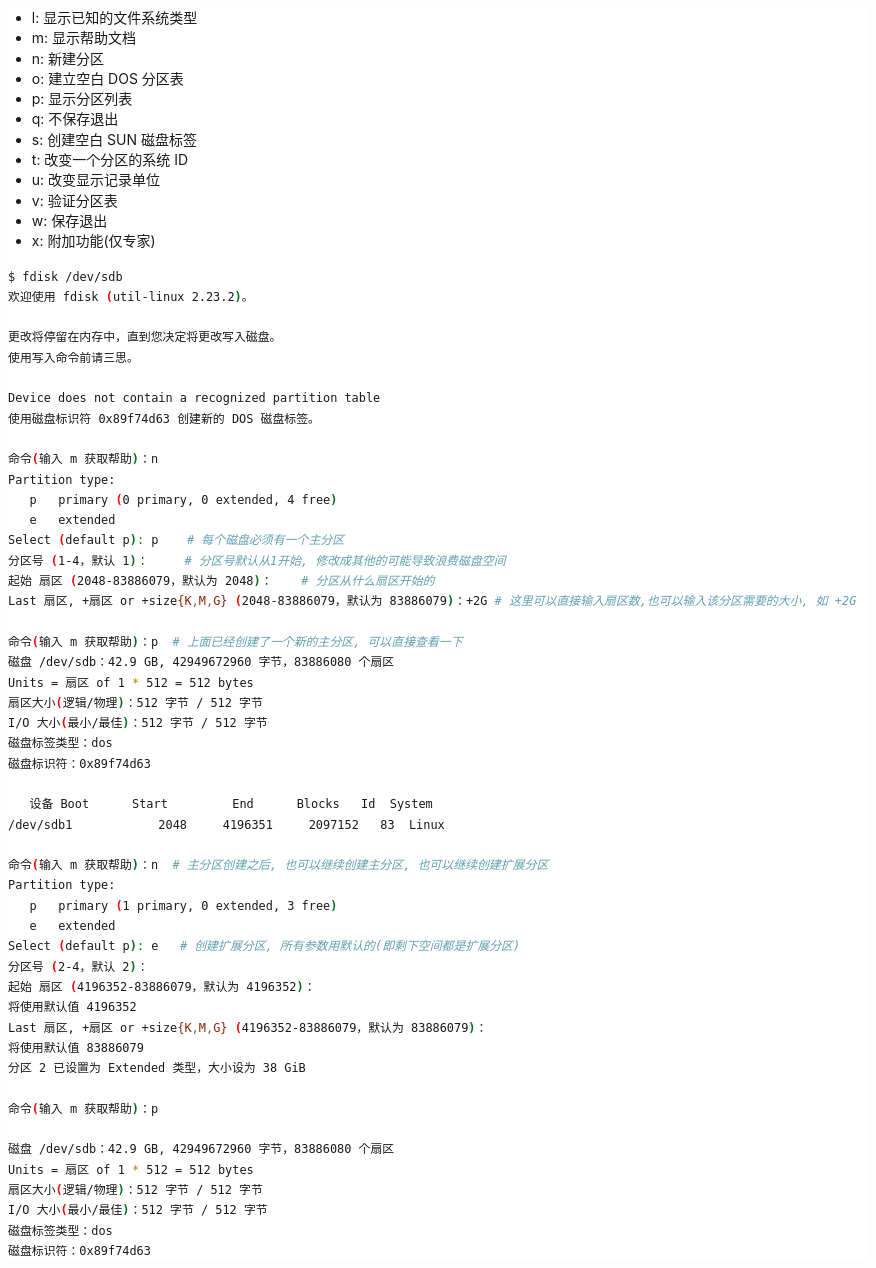 - l: 显示已知的文件系统类型
- m: 显示帮助文档
- n: 新建分区
- o: 建立空白 DOS 分区表
- p: 显示分区列表
- q: 不保存退出
- s: 创建空白 SUN 磁盘标签
- t: 改变一个分区的系统 ID
- u: 改变显示记录单位
- v: 验证分区表
- w: 保存退出
- x: 附加功能(仅专家)


```bash
$ fdisk /dev/sdb
欢迎使用 fdisk (util-linux 2.23.2)。

更改将停留在内存中，直到您决定将更改写入磁盘。
使用写入命令前请三思。

Device does not contain a recognized partition table
使用磁盘标识符 0x89f74d63 创建新的 DOS 磁盘标签。

命令(输入 m 获取帮助)：n
Partition type:
   p   primary (0 primary, 0 extended, 4 free)
   e   extended
Select (default p): p    # 每个磁盘必须有一个主分区
分区号 (1-4，默认 1)：     # 分区号默认从1开始, 修改成其他的可能导致浪费磁盘空间
起始 扇区 (2048-83886079，默认为 2048)：    # 分区从什么扇区开始的
Last 扇区, +扇区 or +size{K,M,G} (2048-83886079，默认为 83886079)：+2G # 这里可以直接输入扇区数,也可以输入该分区需要的大小, 如 +2G

命令(输入 m 获取帮助)：p  # 上面已经创建了一个新的主分区, 可以直接查看一下
磁盘 /dev/sdb：42.9 GB, 42949672960 字节，83886080 个扇区
Units = 扇区 of 1 * 512 = 512 bytes
扇区大小(逻辑/物理)：512 字节 / 512 字节
I/O 大小(最小/最佳)：512 字节 / 512 字节
磁盘标签类型：dos
磁盘标识符：0x89f74d63

   设备 Boot      Start         End      Blocks   Id  System
/dev/sdb1            2048     4196351     2097152   83  Linux

命令(输入 m 获取帮助)：n  # 主分区创建之后, 也可以继续创建主分区, 也可以继续创建扩展分区
Partition type:
   p   primary (1 primary, 0 extended, 3 free)
   e   extended
Select (default p): e   # 创建扩展分区, 所有参数用默认的(即剩下空间都是扩展分区)
分区号 (2-4，默认 2)：
起始 扇区 (4196352-83886079，默认为 4196352)：
将使用默认值 4196352
Last 扇区, +扇区 or +size{K,M,G} (4196352-83886079，默认为 83886079)：
将使用默认值 83886079
分区 2 已设置为 Extended 类型，大小设为 38 GiB

命令(输入 m 获取帮助)：p

磁盘 /dev/sdb：42.9 GB, 42949672960 字节，83886080 个扇区
Units = 扇区 of 1 * 512 = 512 bytes
扇区大小(逻辑/物理)：512 字节 / 512 字节
I/O 大小(最小/最佳)：512 字节 / 512 字节
磁盘标签类型：dos
磁盘标识符：0x89f74d63

```